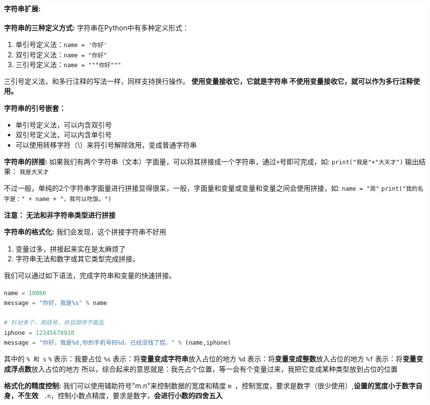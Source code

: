 
#### 字符串扩展:

**字符串的三种定义方式:**
字符串在Python中有多种定义形式：
1. 单引号定义法：`name = '你好' `
2. 双引号定义法：`name = "你好" `
3. 三引号定义法：` name = """你好""" `

三引号定义法，和多行注释的写法一样，同样支持换行操作。
**使用变量接收它，它就是字符串
不使用变量接收它，就可以作为多行注释使用。**

**字符串的引号嵌套：**
- 单引号定义法，可以内含双引号
- 双引号定义法，可以内含单引号
- 可以使用转移字符（\）来将引号解除效用，变成普通字符串
  
**字符串的拼接:**
如果我们有两个字符串（文本）字面量，可以将其拼接成一个字符串，通过` + `号即可完成，如:
` print("我是"+"大天才") `
输出结果：
`我是大天才`

不过一般，单纯的2个字符串字面量进行拼接显得很呆，一般，字面量和变量或变量和变量之间会使用拼接，如:
` name = "周" `
` print("我的名字是：" + name + "，我可以吃饭。") `

**注意： 无法和非字符串类型进行拼接**


**字符串的格式化:**
我们会发现，这个拼接字符串不好用
1. 变量过多，拼接起来实在是太麻烦了
2. 字符串无法和数字或其它类型完成拼接。

我们可以通过如下语法，完成字符串和变量的快速拼接。
```python
name = 10086
message = "你好，我是%s" % name

# 针对多个，用括号，并且顺序不能乱
iphone = 12345678910
message = "你好，我是%d,你的手机号码%d，已经没钱了捏。" % (name,iphone)
```
其中的 `% 和 s`
` % ` 表示：我要占位
` %s ` 表示：将**变量变成字符串**放入占位的地方
` %d ` 表示：将**变量变成整数**放入占位的地方
` %f ` 表示：将**变量变成浮点数**放入占位的地方
所以，综合起来的意思就是：我先占个位置，等一会有个变量过来，我把它变成某种类型放到占位的位置


**格式化的精度控制:**
我们可以使用辅助符号"m.n"来控制数据的宽度和精度
`m `，控制宽度，要求是数字（很少使用）,**设置的宽度小于数字自身，不生效**
` .n`，控制小数点精度，要求是数字，**会进行小数的四舍五入**
